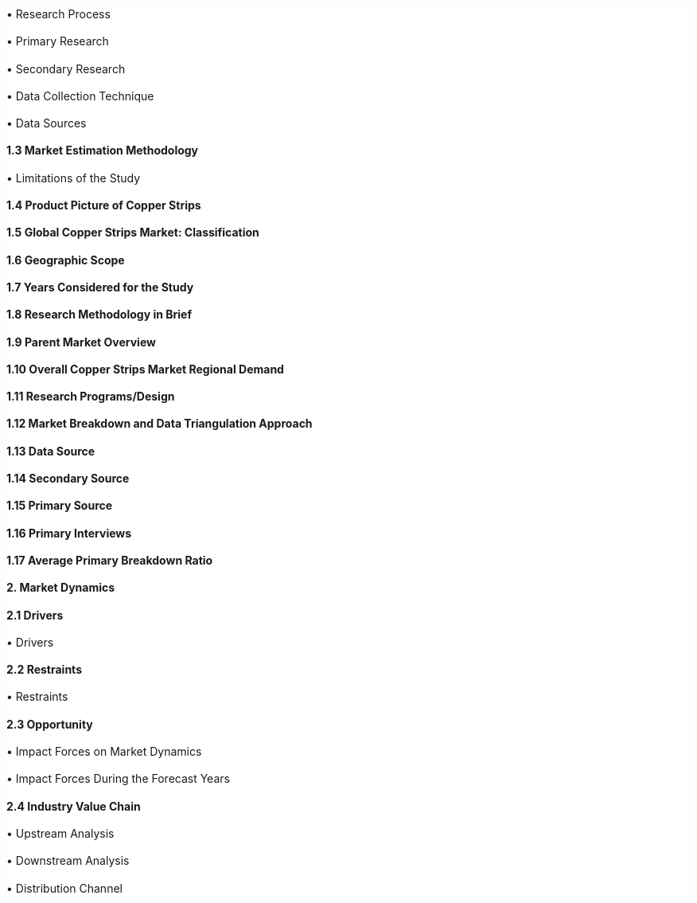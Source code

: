 • Research Process

• Primary Research

• Secondary Research

• Data Collection Technique

• Data Sources

<strong>1.3 Market Estimation Methodology</strong>

• Limitations of the Study

<strong>1.4 Product Picture of Copper Strips</strong>

<strong>1.5 Global Copper Strips Market: Classification</strong>

<strong>1.6 Geographic Scope</strong>

<strong>1.7 Years Considered for the Study</strong>

<strong>1.8 Research Methodology in Brief</strong>

<strong>1.9 Parent Market Overview</strong>

<strong>1.10 Overall Copper Strips Market Regional Demand</strong>

<strong>1.11 Research Programs/Design</strong>

<strong>1.12 Market Breakdown and Data Triangulation Approach</strong>

<strong>1.13 Data Source</strong>

<strong>1.14 Secondary Source</strong>

<strong>1.15 Primary Source</strong>

<strong>1.16 Primary Interviews</strong>

<strong>1.17 Average Primary Breakdown Ratio</strong>

<strong>2. Market Dynamics</strong>

<strong>2.1 Drivers</strong>

• Drivers

<strong>2.2 Restraints</strong>

• Restraints

<strong>2.3 Opportunity</strong>

• Impact Forces on Market Dynamics

• Impact Forces During the Forecast Years

<strong>2.4 Industry Value Chain</strong>

• Upstream Analysis

• Downstream Analysis

• Distribution Channel
